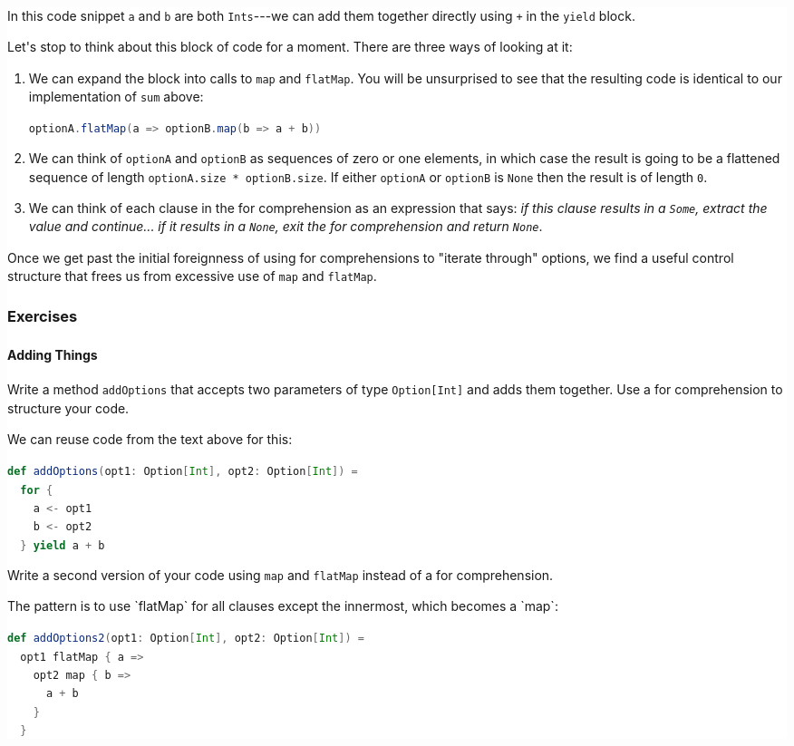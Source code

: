In this code snippet `a` and `b` are both `Ints`---we can add them together directly using `+` in the `yield` block.

Let's stop to think about this block of code for a moment. There are three ways of looking at it:

1.  We can expand the block into calls to `map` and `flatMap`. You will be unsurprised to see that the resulting code is identical to our implementation of `sum` above:

    ```scala mdoc:silent
    optionA.flatMap(a => optionB.map(b => a + b))
    ```

2.  We can think of `optionA` and `optionB` as sequences of zero or one elements, in which case the result is going to be a flattened sequence of length `optionA.size * optionB.size`. If either `optionA` or `optionB` is `None` then the result is of length `0`.

3.  We can think of each clause in the for comprehension as an expression that says: _if this clause results in a `Some`, extract the value and continue... if it results in a `None`, exit the for comprehension and return `None`_.

Once we get past the initial foreignness of using for comprehensions to "iterate through" options, we find a useful control structure that frees us from excessive use of `map` and `flatMap`.

### Exercises

#### Adding Things

Write a method `addOptions` that accepts two parameters of type `Option[Int]` and adds them together. Use a for comprehension to structure your code.

<div class="solution">
We can reuse code from the text above for this:

```scala mdoc:silent
def addOptions(opt1: Option[Int], opt2: Option[Int]) =
  for {
    a <- opt1
    b <- opt2
  } yield a + b
```

</div>

Write a second version of your code using `map` and `flatMap` instead of a for comprehension.

<div class="solution">
The pattern is to use `flatMap` for all clauses except the innermost, which becomes a `map`:

```scala mdoc:silent
def addOptions2(opt1: Option[Int], opt2: Option[Int]) =
  opt1 flatMap { a =>
    opt2 map { b =>
      a + b
    }
  }
```

</div>
